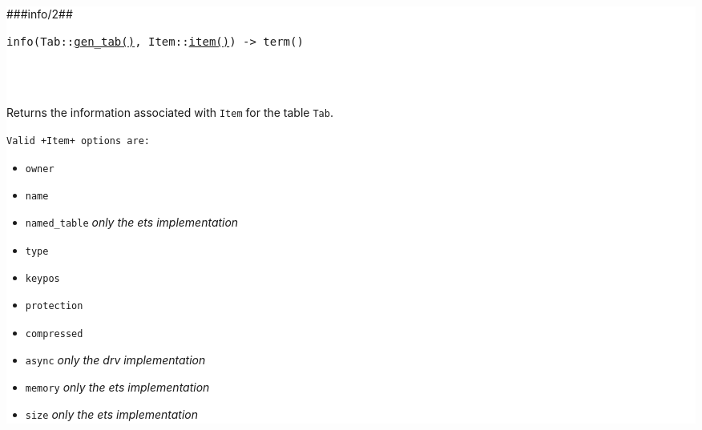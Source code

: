 ###info/2##


<pre>info(Tab::<a href="#type-gen_tab">gen_tab()</a>, Item::<a href="#type-item">item()</a>) -> term()</pre>
<br></br>


<p>Returns the information associated with <code>Item</code> for the table <code>Tab</code>.</p>


<pre><code>Valid +Item+ options are:</code></pre>

<ul>
<li>
<p>
<code>owner</code>
</p>
</li>
<li>
<p>
<code>name</code>
</p>
</li>
<li>
<p>
<code>named_table</code> <em>only the ets implementation</em>
</p>
</li>
<li>
<p>
<code>type</code>
</p>
</li>
<li>
<p>
<code>keypos</code>
</p>
</li>
<li>
<p>
<code>protection</code>
</p>
</li>
<li>
<p>
<code>compressed</code>
</p>
</li>
<li>
<p>
<code>async</code> <em>only the drv implementation</em>
</p>
</li>
<li>
<p>
<code>memory</code> <em>only the ets implementation</em>
</p>
</li>
<li>
<p>
<code>size</code> <em>only the ets implementation</em>
</p>
</li>
</ul>
